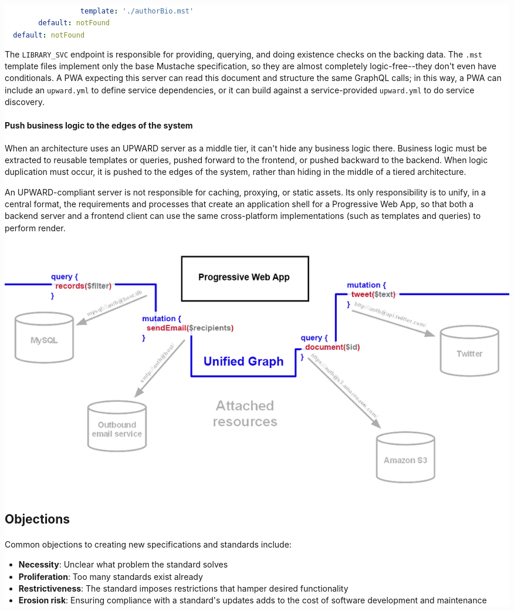 ```yaml
                  template: './authorBio.mst'
        default: notFound
  default: notFound
```

The `LIBRARY_SVC` endpoint is responsible for providing, querying, and doing existence checks on the backing data. The `.mst` template files implement only the base Mustache specification, so they are almost completely logic-free--they don't even have conditionals. A PWA expecting this server can read this document and structure the same GraphQL calls; in this way, a PWA can include an `upward.yml` to define service dependencies, or it can build against a service-provided `upward.yml` to do service discovery.

#### Push business logic to the edges of the system

When an architecture uses an UPWARD server as a middle tier, it can't hide any business logic there. Business logic must be extracted to reusable templates or queries, pushed forward to the frontend, or pushed backward to the backend. When logic duplication must occur, it is pushed to the edges of the system, rather than hiding in the middle of a tiered architecture.

An UPWARD-compliant server is not responsible for caching, proxying, or static assets. Its only responsibility is to unify, in a central format, the requirements and processes that create an application shell for a Progressive Web App, so that both a backend server and a frontend client can use the same cross-platform implementations (such as templates and queries) to perform render.

![Unified graph over backing services](unified_graph.png)

## Objections

Common objections to creating new specifications and standards include:

- **Necessity**: Unclear what problem the standard solves
- **Proliferation**: Too many standards exist already
- **Restrictiveness**: The standard imposes restrictions that hamper desired functionality
- **Erosion risk**: Ensuring compliance with a standard's updates adds to the cost of software development and maintenance
